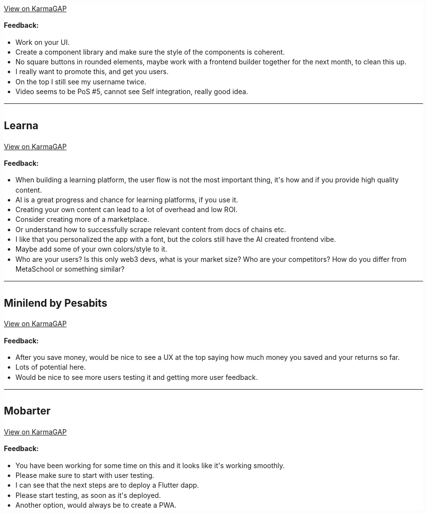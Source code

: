 [View on KarmaGAP](https://gap.karmahq.xyz/project/imperfect-form)

**Feedback:**
- Work on your UI.
- Create a component library and make sure the style of the components is coherent.
- No square buttons in rounded elements, maybe work with a frontend builder together for the next month, to clean this up.
- I really want to promote this, and get you users.
- On the top I still see my username twice.
- Video seems to be PoS #5, cannot see Self integration, really good idea.


---

## Learna

[View on KarmaGAP](https://gap.karmahq.xyz/project/learna)

**Feedback:**
- When building a learning platform, the user flow is not the most important thing, it's how and if you provide high quality content.
- AI is a great progress and chance for learning platforms, if you use it.
- Creating your own content can lead to a lot of overhead and low ROI.
- Consider creating more of a marketplace.
- Or understand how to successfully scrape relevant content from docs of chains etc.
- I like that you personalized the app with a font, but the colors still have the AI created frontend vibe.
- Maybe add some of your own colors/style to it.
- Who are your users? Is this only web3 devs, what is your market size? Who are your competitors? How do you differ from MetaSchool or something similar?


---

## Minilend by Pesabits

[View on KarmaGAP](https://gap.karmahq.xyz/project/minilend-by-pesabits)

**Feedback:**
- After you save money, would be nice to see a UX at the top saying how much money you saved and your returns so far.
- Lots of potential here.
- Would be nice to see more users testing it and getting more user feedback.


---

## Mobarter

[View on KarmaGAP](https://gap.karmahq.xyz/project/mobarter)

**Feedback:**
- You have been working for some time on this and it looks like it's working smoothly.
- Please make sure to start with user testing.
- I can see that the next steps are to deploy a Flutter dapp.
- Please start testing, as soon as it's deployed.
- Another option, would always be to create a PWA.
